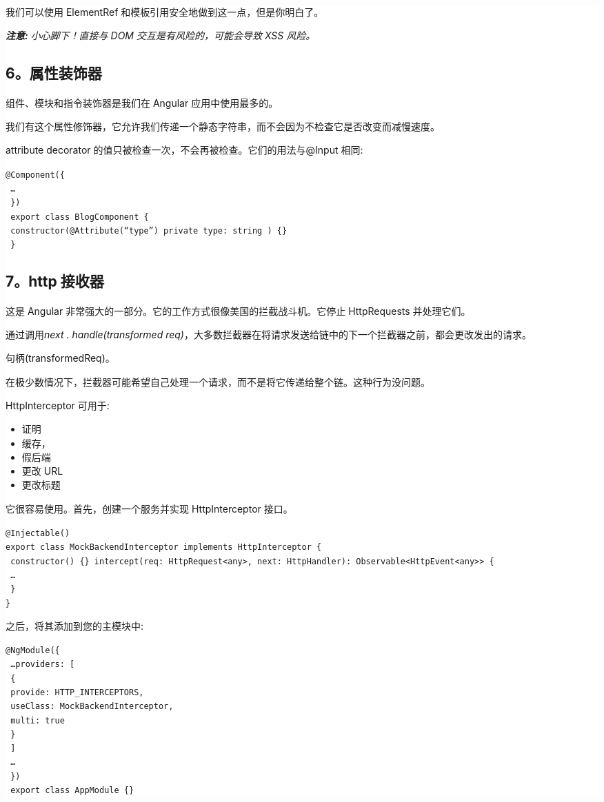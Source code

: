 我们可以使用 ElementRef 和模板引用安全地做到这一点，但是你明白了。

***注意:*** *小心脚下！直接与 DOM 交互是有风险的，可能会导致 XSS 风险。*

## **6。属性装饰器**

组件、模块和指令装饰器是我们在 Angular 应用中使用最多的。

我们有这个属性修饰器，它允许我们传递一个静态字符串，而不会因为不检查它是否改变而减慢速度。

attribute decorator 的值只被检查一次，不会再被检查。它们的用法与@Input 相同:

```
@Component({ 
 … 
 }) 
 export class BlogComponent { 
 constructor(@Attribute(“type”) private type: string ) {} 
 }
```

## **7。http 接收器**

这是 Angular 非常强大的一部分。它的工作方式很像美国的拦截战斗机。它停止 HttpRequests 并处理它们。

通过调用*next . handle(transformed req)*，大多数拦截器在将请求发送给链中的下一个拦截器之前，都会更改发出的请求。

句柄(transformedReq)。

在极少数情况下，拦截器可能希望自己处理一个请求，而不是将它传递给整个链。这种行为没问题。

HttpInterceptor 可用于:

*   证明
*   缓存，
*   假后端
*   更改 URL
*   更改标题

它很容易使用。首先，创建一个服务并实现 HttpInterceptor 接口。

```
@Injectable() 
export class MockBackendInterceptor implements HttpInterceptor { 
 constructor() {} intercept(req: HttpRequest<any>, next: HttpHandler): Observable<HttpEvent<any>> { 
 … 
 } 
}
```

之后，将其添加到您的主模块中:

```
@NgModule({ 
 …providers: [ 
 { 
 provide: HTTP_INTERCEPTORS, 
 useClass: MockBackendInterceptor, 
 multi: true 
 } 
 ] 
 … 
 }) 
 export class AppModule {}
```
